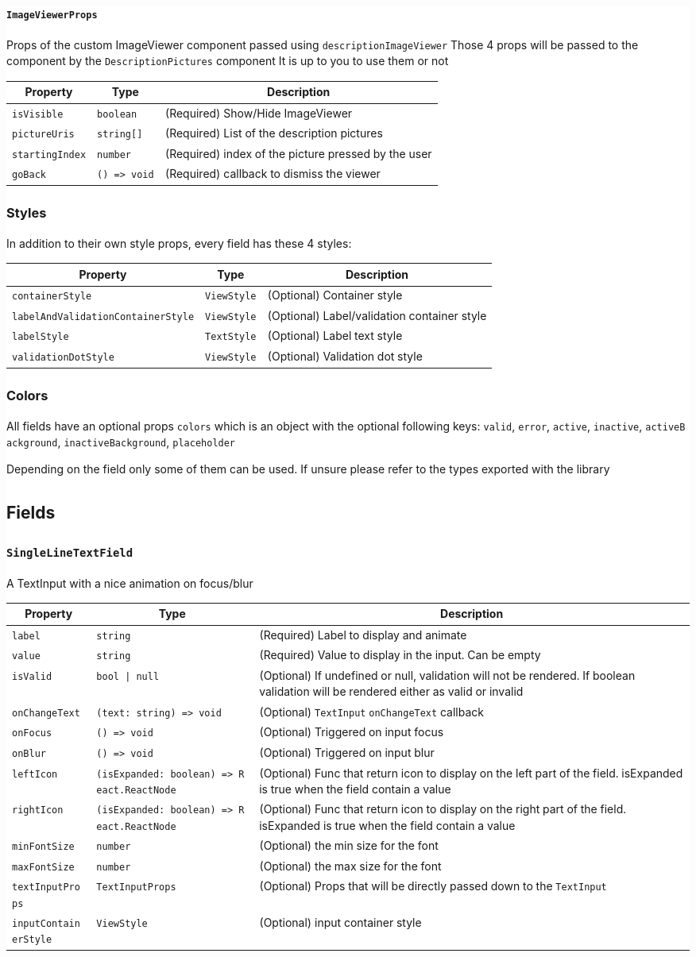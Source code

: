 #### `ImageViewerProps`

Props of the custom ImageViewer component passed using `descriptionImageViewer`
Those 4 props will be passed to the component by the `DescriptionPictures` component
It is up to you to use them or not

| Property        | Type         | Description                                         |
| --------------- | ------------ | --------------------------------------------------- |
| `isVisible`     | `boolean`    | (Required) Show/Hide ImageViewer                    |
| `pictureUris`   | `string[]`   | (Required) List of the description pictures         |
| `startingIndex` | `number`     | (Required) index of the picture pressed by the user |
| `goBack`        | `() => void` | (Required) callback to dismiss the viewer           |

### Styles

In addition to their own style props, every field has these 4 styles:

| Property                           | Type        | Description                                 |
| ---------------------------------- | ----------- | ------------------------------------------- |
| `containerStyle`                   | `ViewStyle` | (Optional) Container style                  |
| `labelAndValidationContainerStyle` | `ViewStyle` | (Optional) Label/validation container style |
| `labelStyle`                       | `TextStyle` | (Optional) Label text style                 |
| `validationDotStyle`               | `ViewStyle` | (Optional) Validation dot style             |

### Colors

All fields have an optional props `colors` which is an object with the optional following keys:
`valid`, `error`, `active`, `inactive`, `activeBackground`, `inactiveBackground`, `placeholder`

Depending on the field only some of them can be used. If unsure please refer to the types exported with the library

## Fields

### `SingleLineTextField`

A TextInput with a nice animation on focus/blur

| Property              | Type                                       | Description                                                                                                                         |
| --------------------- | ------------------------------------------ | ----------------------------------------------------------------------------------------------------------------------------------- |
| `label`               | `string`                                   | (Required) Label to display and animate                                                                                             |
| `value`               | `string`                                   | (Required) Value to display in the input. Can be empty                                                                              |
| `isValid`             | <code>bool &#124; null</code>              | (Optional) If undefined or null, validation will not be rendered. If boolean validation will be rendered either as valid or invalid |
| `onChangeText`        | `(text: string) => void`                   | (Optional) `TextInput` `onChangeText` callback                                                                                      |
| `onFocus`             | `() => void`                               | (Optional) Triggered on input focus                                                                                                 |
| `onBlur`              | `() => void`                               | (Optional) Triggered on input blur                                                                                                  |
| `leftIcon`            | `(isExpanded: boolean) => React.ReactNode` | (Optional) Func that return icon to display on the left part of the field. isExpanded is true when the field contain a value        |
| `rightIcon`           | `(isExpanded: boolean) => React.ReactNode` | (Optional) Func that return icon to display on the right part of the field. isExpanded is true when the field contain a value       |
| `minFontSize`         | `number`                                   | (Optional) the min size for the font                                                                                                |
| `maxFontSize`         | `number`                                   | (Optional) the max size for the font                                                                                                |
| `textInputProps`      | `TextInputProps`                           | (Optional) Props that will be directly passed down to the `TextInput`                                                               |
| `inputContainerStyle` | `ViewStyle`                                | (Optional) input container style                                                                                                    |